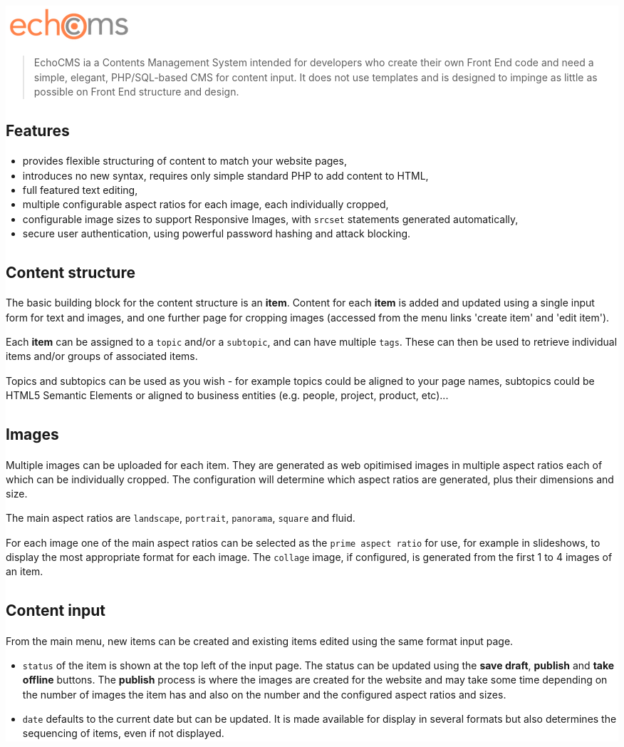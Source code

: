 ![EchoCMS](https://raw.githubusercontent.com/kewh/echoCMS/master/cms/assets/images/echocmsLogoMd.png)

>EchoCMS ia a Contents Management System intended for developers who create their own Front End code and need a simple, elegant, PHP/SQL-based CMS for content input. It does not use templates and is designed to impinge as little as possible on Front End structure and design.

## Features
* provides flexible structuring of content to match your website pages,
* introduces no new syntax, requires only simple standard PHP to add content to HTML,
* full featured text editing,
* multiple configurable aspect ratios for each image, each individually cropped,
* configurable image sizes to support Responsive Images, with `srcset` statements generated automatically,
* secure user authentication, using powerful password hashing and attack blocking.

## Content structure

The basic building block for the content structure is an **item**. Content for each **item** is added and updated using a single input form for text and images, and one further page for cropping images (accessed from the menu links 'create item' and 'edit item').

Each **item** can be assigned to a `topic` and/or a `subtopic`, and can have multiple `tags`. These can then be used to retrieve individual items and/or groups of associated items.

Topics and subtopics can be used as you wish - for example topics could be aligned to your page names, subtopics could be HTML5 Semantic Elements or aligned to business entities (e.g. people, project, product, etc)...

## Images
Multiple images can be uploaded for each item. They are generated as web opitimised images in multiple aspect ratios each of which can be individually cropped. The configuration will determine which aspect ratios are generated, plus their dimensions and size.

The main aspect ratios are `landscape`, `portrait`, `panorama`, `square` and fluid.

For each image one of the main aspect ratios can be selected as the `prime aspect ratio` for use, for example in slideshows, to display the most appropriate format for each image.
The `collage` image, if configured, is generated from the first 1 to 4 images of an item.

## Content input
From the main menu, new items can be created and existing items edited using the same format input page.

* `status` of the item is shown at the top left of the input page. The status can be updated using the **save draft**, **publish** and **take offline** buttons.  The **publish**  process is where the images are created for the website and may take some time depending on the number of images the item has and also on the number and the configured aspect ratios and sizes.

* `date` defaults to the current date but can be updated. It is made available for display in several formats but also determines the sequencing of items, even if not displayed.
